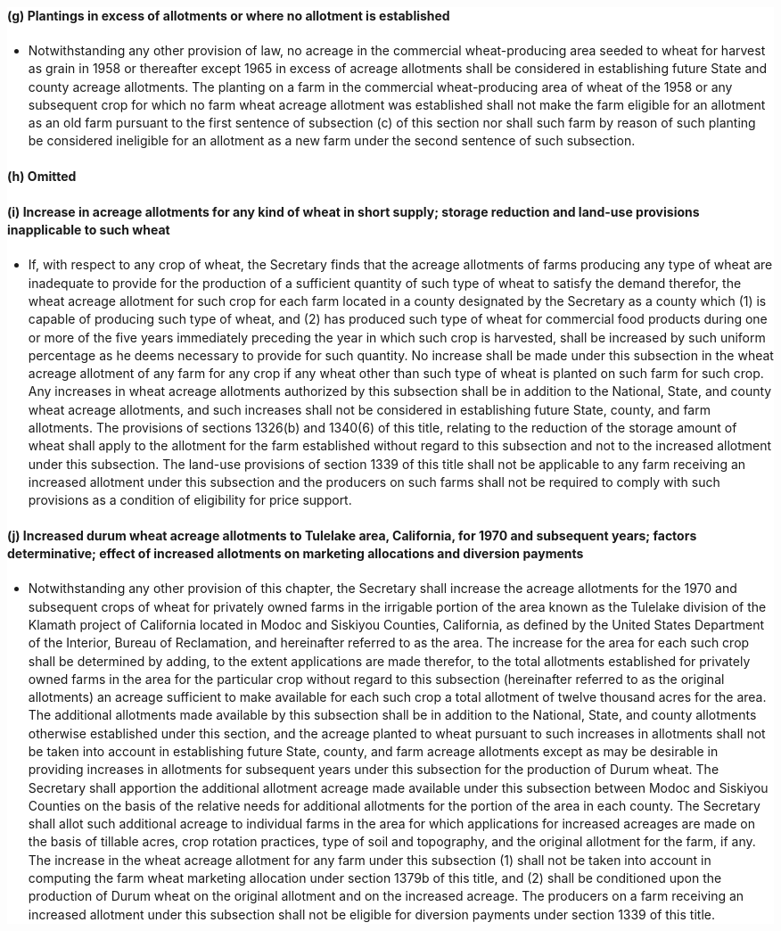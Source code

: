 #### (g) Plantings in excess of allotments or where no allotment is established
* Notwithstanding any other provision of law, no acreage in the commercial wheat-producing area seeded to wheat for harvest as grain in 1958 or thereafter except 1965 in excess of acreage allotments shall be considered in establishing future State and county acreage allotments. The planting on a farm in the commercial wheat-producing area of wheat of the 1958 or any subsequent crop for which no farm wheat acreage allotment was established shall not make the farm eligible for an allotment as an old farm pursuant to the first sentence of subsection (c) of this section nor shall such farm by reason of such planting be considered ineligible for an allotment as a new farm under the second sentence of such subsection.

#### (h) Omitted
#### (i) Increase in acreage allotments for any kind of wheat in short supply; storage reduction and land-use provisions inapplicable to such wheat
* If, with respect to any crop of wheat, the Secretary finds that the acreage allotments of farms producing any type of wheat are inadequate to provide for the production of a sufficient quantity of such type of wheat to satisfy the demand therefor, the wheat acreage allotment for such crop for each farm located in a county designated by the Secretary as a county which (1) is capable of producing such type of wheat, and (2) has produced such type of wheat for commercial food products during one or more of the five years immediately preceding the year in which such crop is harvested, shall be increased by such uniform percentage as he deems necessary to provide for such quantity. No increase shall be made under this subsection in the wheat acreage allotment of any farm for any crop if any wheat other than such type of wheat is planted on such farm for such crop. Any increases in wheat acreage allotments authorized by this subsection shall be in addition to the National, State, and county wheat acreage allotments, and such increases shall not be considered in establishing future State, county, and farm allotments. The provisions of sections 1326(b) and 1340(6) of this title, relating to the reduction of the storage amount of wheat shall apply to the allotment for the farm established without regard to this subsection and not to the increased allotment under this subsection. The land-use provisions of section 1339 of this title shall not be applicable to any farm receiving an increased allotment under this subsection and the producers on such farms shall not be required to comply with such provisions as a condition of eligibility for price support.

#### (j) Increased durum wheat acreage allotments to Tulelake area, California, for 1970 and subsequent years; factors determinative; effect of increased allotments on marketing allocations and diversion payments
* Notwithstanding any other provision of this chapter, the Secretary shall increase the acreage allotments for the 1970 and subsequent crops of wheat for privately owned farms in the irrigable portion of the area known as the Tulelake division of the Klamath project of California located in Modoc and Siskiyou Counties, California, as defined by the United States Department of the Interior, Bureau of Reclamation, and hereinafter referred to as the area. The increase for the area for each such crop shall be determined by adding, to the extent applications are made therefor, to the total allotments established for privately owned farms in the area for the particular crop without regard to this subsection (hereinafter referred to as the original allotments) an acreage sufficient to make available for each such crop a total allotment of twelve thousand acres for the area. The additional allotments made available by this subsection shall be in addition to the National, State, and county allotments otherwise established under this section, and the acreage planted to wheat pursuant to such increases in allotments shall not be taken into account in establishing future State, county, and farm acreage allotments except as may be desirable in providing increases in allotments for subsequent years under this subsection for the production of Durum wheat. The Secretary shall apportion the additional allotment acreage made available under this subsection between Modoc and Siskiyou Counties on the basis of the relative needs for additional allotments for the portion of the area in each county. The Secretary shall allot such additional acreage to individual farms in the area for which applications for increased acreages are made on the basis of tillable acres, crop rotation practices, type of soil and topography, and the original allotment for the farm, if any. The increase in the wheat acreage allotment for any farm under this subsection (1) shall not be taken into account in computing the farm wheat marketing allocation under section 1379b of this title, and (2) shall be conditioned upon the production of Durum wheat on the original allotment and on the increased acreage. The producers on a farm receiving an increased allotment under this subsection shall not be eligible for diversion payments under section 1339 of this title.
